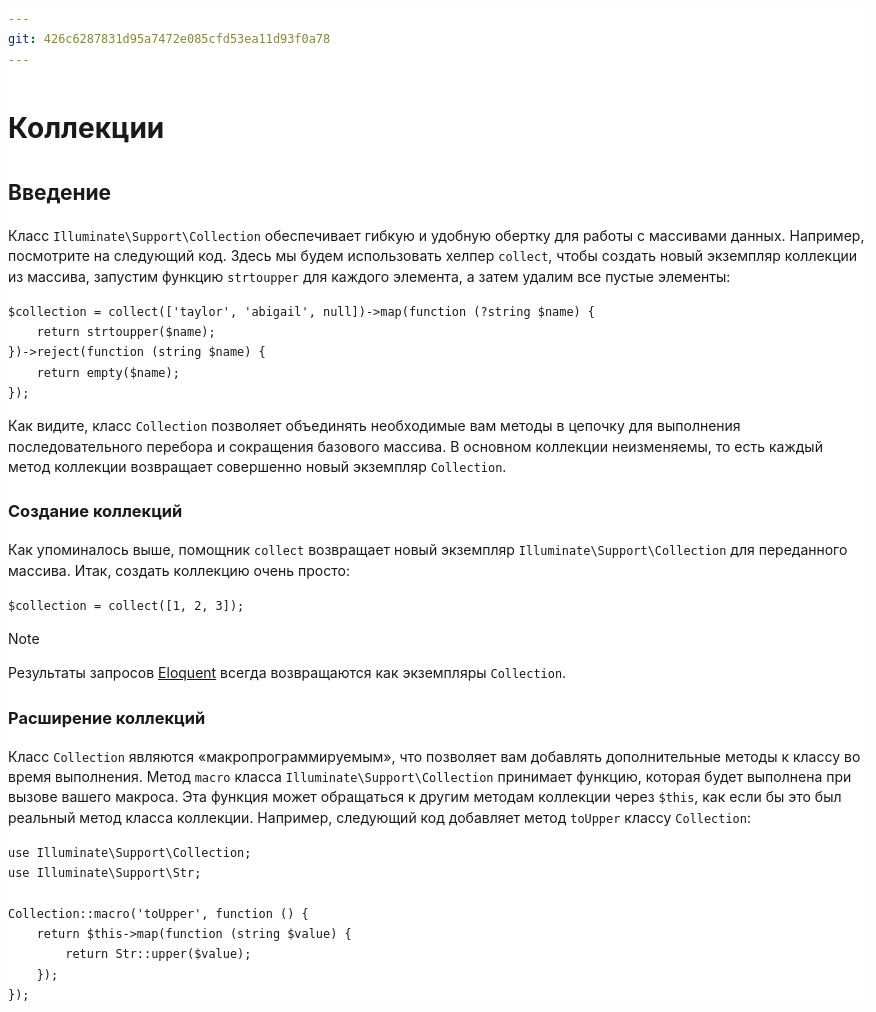 ```yaml
---
git: 426c6287831d95a7472e085cfd53ea11d93f0a78
---
```


# Коллекции

<a name="introduction"></a>
## Введение

Класс `Illuminate\Support\Collection` обеспечивает гибкую и удобную обертку для работы с массивами данных. Например, посмотрите на следующий код. Здесь мы будем использовать хелпер `collect`, чтобы создать новый экземпляр коллекции из массива, запустим функцию `strtoupper` для каждого элемента, а затем удалим все пустые элементы:

    $collection = collect(['taylor', 'abigail', null])->map(function (?string $name) {
        return strtoupper($name);
    })->reject(function (string $name) {
        return empty($name);
    });

Как видите, класс `Collection` позволяет объединять необходимые вам методы в цепочку для выполнения последовательного перебора и сокращения базового массива. В основном коллекции неизменяемы, то есть каждый метод коллекции возвращает совершенно новый экземпляр `Collection`.

<a name="creating-collections"></a>
### Создание коллекций

Как упоминалось выше, помощник `collect` возвращает новый экземпляр `Illuminate\Support\Collection` для переданного массива. Итак, создать коллекцию очень просто:

    $collection = collect([1, 2, 3]);

> [!NOTE]
> Результаты запросов [Eloquent](/docs/{{version}}/eloquent) всегда возвращаются как экземпляры `Collection`.

<a name="extending-collections"></a>
### Расширение коллекций

Класс `Collection` являются «макропрограммируемым», что позволяет вам добавлять дополнительные методы к классу во время выполнения. Метод `macro` класса `Illuminate\Support\Collection` принимает функцию, которая будет выполнена при вызове вашего макроса. Эта функция может обращаться к другим методам коллекции через `$this`, как если бы это был реальный метод класса коллекции. Например, следующий код добавляет метод `toUpper` классу `Collection`:

    use Illuminate\Support\Collection;
    use Illuminate\Support\Str;

    Collection::macro('toUpper', function () {
        return $this->map(function (string $value) {
            return Str::upper($value);
        });
    });
